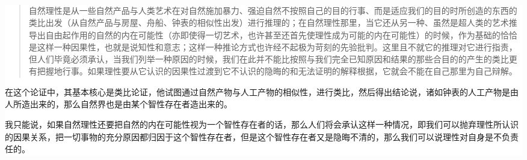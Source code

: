 <blockquote data-pid="8N5UZnCQ">自然理性是从一些自然产品与人类艺术在对自然施加暴力、强迫自然不按照自己的目的行事、而是适应我们的目的时所创造的东西的类比出发（从自然产品与房屋、舟船、钟表的相似性出发）进行推理的；在自然理性那里，当它还从另一种、虽然是超人类的艺术推导出自由起作用的自然的内在可能性（亦即使得一切艺术，也许甚至还首先使理性成为可能的内在可能性）的时候，作为基础的恰恰是这样一种因果性，也就是说知性和意志；这样一种推论方式也许经不起极为苛刻的先验批判。这里且不就它的推理对它进行指责，但人们毕竟必须承认，当我们列举一种原因的时候，我们在此并不能比按照与我们完全已知原因和结果的那些合目的的产生的类比更有把握地行事。如果理性要从它认识的因果性过渡到它不认识的隐晦的和无法证明的解释根据，它就会不能在自己那里为自己辩解。</blockquote><p data-pid="JV8M98-1">在这个论证中，其基本核心是类比论证，他试图通过自然产物与人工产物的相似性，进行类比，然后得出结论说，诸如钟表的人工产物是由人所造出来的，那么自然界也是由某个智性存在者造出来的。</p><p data-pid="o8X9Jr2B">我只能说，如果自然理性还要把自然的内在可能性视为一个智性存在者的话，那么人们将会承认这样一种情况，即我们可以抛弃理性所认识的因果关系，把一切事物的充分原因都归因于这个智性存在者，但是这个智性存在者又是隐晦不清的，那么我们可以说理性对自身是不负责任的。</p><p></p>